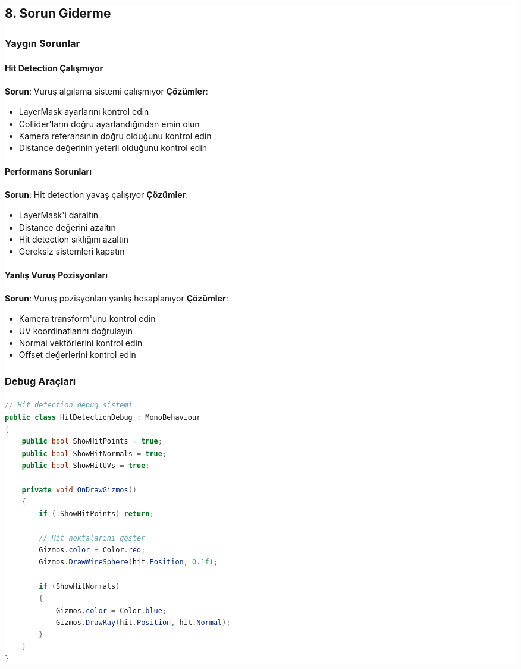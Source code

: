 ## 8. Sorun Giderme

### Yaygın Sorunlar

#### Hit Detection Çalışmıyor
**Sorun**: Vuruş algılama sistemi çalışmıyor
**Çözümler**:
- LayerMask ayarlarını kontrol edin
- Collider'ların doğru ayarlandığından emin olun
- Kamera referansının doğru olduğunu kontrol edin
- Distance değerinin yeterli olduğunu kontrol edin

#### Performans Sorunları
**Sorun**: Hit detection yavaş çalışıyor
**Çözümler**:
- LayerMask'i daraltın
- Distance değerini azaltın
- Hit detection sıklığını azaltın
- Gereksiz sistemleri kapatın

#### Yanlış Vuruş Pozisyonları
**Sorun**: Vuruş pozisyonları yanlış hesaplanıyor
**Çözümler**:
- Kamera transform'unu kontrol edin
- UV koordinatlarını doğrulayın
- Normal vektörlerini kontrol edin
- Offset değerlerini kontrol edin

### Debug Araçları
```csharp
// Hit detection debug sistemi
public class HitDetectionDebug : MonoBehaviour
{
    public bool ShowHitPoints = true;
    public bool ShowHitNormals = true;
    public bool ShowHitUVs = true;
    
    private void OnDrawGizmos()
    {
        if (!ShowHitPoints) return;
        
        // Hit noktalarını göster
        Gizmos.color = Color.red;
        Gizmos.DrawWireSphere(hit.Position, 0.1f);
        
        if (ShowHitNormals)
        {
            Gizmos.color = Color.blue;
            Gizmos.DrawRay(hit.Position, hit.Normal);
        }
    }
}
```
